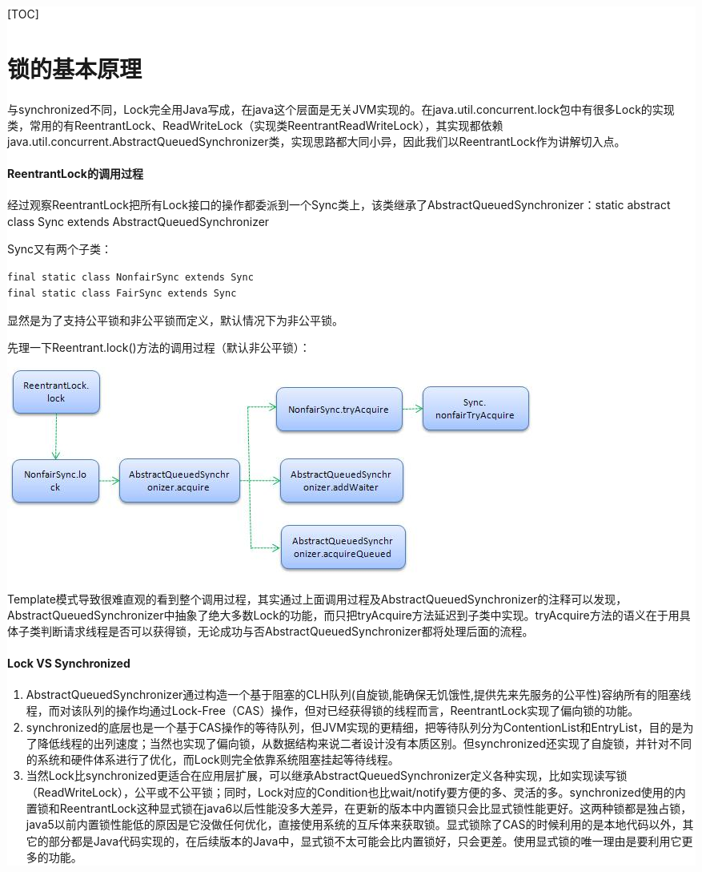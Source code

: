 [TOC]

# 锁的基本原理

与synchronized不同，Lock完全用Java写成，在java这个层面是无关JVM实现的。在java.util.concurrent.lock包中有很多Lock的实现类，常用的有ReentrantLock、ReadWriteLock（实现类ReentrantReadWriteLock），其实现都依赖java.util.concurrent.AbstractQueuedSynchronizer类，实现思路都大同小异，因此我们以ReentrantLock作为讲解切入点。

#### ReentrantLock的调用过程

经过观察ReentrantLock把所有Lock接口的操作都委派到一个Sync类上，该类继承了AbstractQueuedSynchronizer：static abstract class Sync extends AbstractQueuedSynchronizer

Sync又有两个子类：

```
final static class NonfairSync extends Sync
final static class FairSync extends Sync
```

显然是为了支持公平锁和非公平锁而定义，默认情况下为非公平锁。

先理一下Reentrant.lock()方法的调用过程（默认非公平锁）：

![lock方法调用过程](pic/ReentranLock.lock方法调用过程.gif)

Template模式导致很难直观的看到整个调用过程，其实通过上面调用过程及AbstractQueuedSynchronizer的注释可以发现，AbstractQueuedSynchronizer中抽象了绝大多数Lock的功能，而只把tryAcquire方法延迟到子类中实现。tryAcquire方法的语义在于用具体子类判断请求线程是否可以获得锁，无论成功与否AbstractQueuedSynchronizer都将处理后面的流程。

#### Lock VS Synchronized

1. AbstractQueuedSynchronizer通过构造一个基于阻塞的CLH队列(自旋锁,能确保无饥饿性,提供先来先服务的公平性)容纳所有的阻塞线程，而对该队列的操作均通过Lock-Free（CAS）操作，但对已经获得锁的线程而言，ReentrantLock实现了偏向锁的功能。
2. synchronized的底层也是一个基于CAS操作的等待队列，但JVM实现的更精细，把等待队列分为ContentionList和EntryList，目的是为了降低线程的出列速度；当然也实现了偏向锁，从数据结构来说二者设计没有本质区别。但synchronized还实现了自旋锁，并针对不同的系统和硬件体系进行了优化，而Lock则完全依靠系统阻塞挂起等待线程。
3. 当然Lock比synchronized更适合在应用层扩展，可以继承AbstractQueuedSynchronizer定义各种实现，比如实现读写锁（ReadWriteLock），公平或不公平锁；同时，Lock对应的Condition也比wait/notify要方便的多、灵活的多。synchronized使用的内置锁和ReentrantLock这种显式锁在java6以后性能没多大差异，在更新的版本中内置锁只会比显式锁性能更好。这两种锁都是独占锁，java5以前内置锁性能低的原因是它没做任何优化，直接使用系统的互斥体来获取锁。显式锁除了CAS的时候利用的是本地代码以外，其它的部分都是Java代码实现的，在后续版本的Java中，显式锁不太可能会比内置锁好，只会更差。使用显式锁的唯一理由是要利用它更多的功能。
